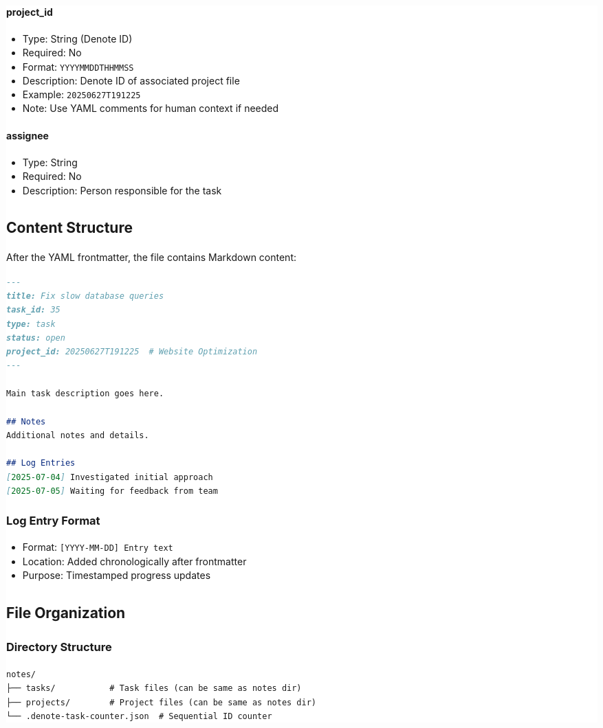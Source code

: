 #### project_id
- Type: String (Denote ID)
- Required: No
- Format: `YYYYMMDDTHHMMSS`
- Description: Denote ID of associated project file
- Example: `20250627T191225`
- Note: Use YAML comments for human context if needed

#### assignee
- Type: String
- Required: No
- Description: Person responsible for the task

## Content Structure

After the YAML frontmatter, the file contains Markdown content:

```markdown
---
title: Fix slow database queries
task_id: 35
type: task
status: open
project_id: 20250627T191225  # Website Optimization
---

Main task description goes here.

## Notes
Additional notes and details.

## Log Entries
[2025-07-04] Investigated initial approach
[2025-07-05] Waiting for feedback from team
```

### Log Entry Format
- Format: `[YYYY-MM-DD] Entry text`
- Location: Added chronologically after frontmatter
- Purpose: Timestamped progress updates

## File Organization

### Directory Structure
```
notes/
├── tasks/           # Task files (can be same as notes dir)
├── projects/        # Project files (can be same as notes dir)
└── .denote-task-counter.json  # Sequential ID counter
```
